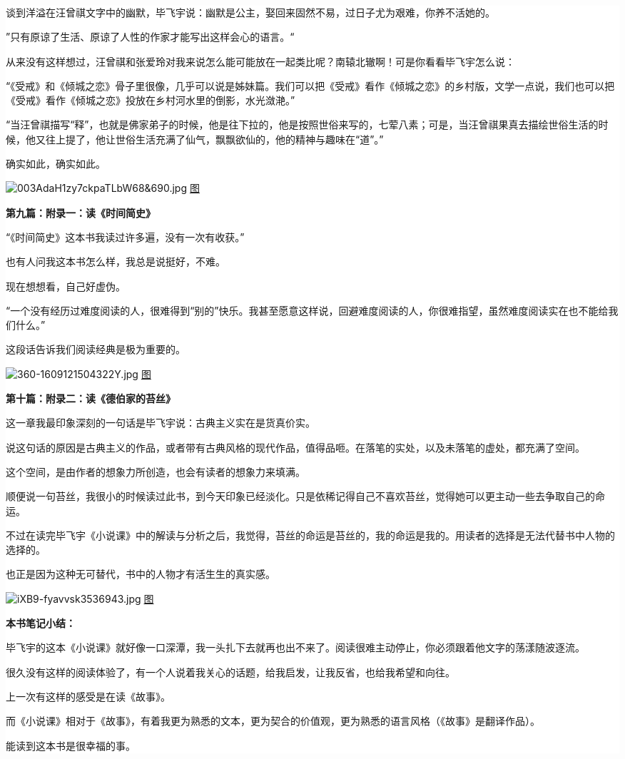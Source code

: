 谈到洋溢在汪曾祺文字中的幽默，毕飞宇说：幽默是公主，娶回来固然不易，过日子尤为艰难，你养不活她的。

”只有原谅了生活、原谅了人性的作家才能写出这样会心的语言。“

从来没有这样想过，汪曾祺和张爱玲对我来说怎么能可能放在一起类比呢？南辕北辙啊！可是你看看毕飞宇怎么说：

“《受戒》和《倾城之恋》骨子里很像，几乎可以说是姊妹篇。我们可以把《受戒》看作《倾城之恋》的乡村版，文学一点说，我们也可以把《受戒》看作《倾城之恋》投放在乡村河水里的倒影，水光潋滟。”

“当汪曾祺描写“释”，也就是佛家弟子的时候，他是往下拉的，他是按照世俗来写的，七荤八素；可是，当汪曾祺果真去描绘世俗生活的时候，他又往上提了，他让世俗生活充满了仙气，飘飘欲仙的，他的精神与趣味在“道”。”

确实如此，确实如此。


![003AdaH1zy7ckpaTLbW68&690.jpg](https://cdn.steemitimages.com/DQmUb871AHibCr9bdWcXaZpfhWvPZQ887jLyyWWBu8BrozZ/003AdaH1zy7ckpaTLbW68&690.jpg)
[图](http://s9.sinaimg.cn/mw690/003AdaH1zy7ckpaTLbW68&690)

**第九篇：附录一：读《时间简史》**

“《时间简史》这本书我读过许多遍，没有一次有收获。”

也有人问我这本书怎么样，我总是说挺好，不难。

现在想想看，自己好虚伪。

“一个没有经历过难度阅读的人，很难得到“别的”快乐。我甚至愿意这样说，回避难度阅读的人，你很难指望，虽然难度阅读实在也不能给我们什么。”

这段话告诉我们阅读经典是极为重要的。




![360-1609121504322Y.jpg](https://cdn.steemitimages.com/DQmWMaCC4RUCTseRdtbhvwZ96zPwzrSHbMoYPcZ1GRX1izy/360-1609121504322Y.jpg)
[图](http://www.haociju.com/uploads/allimg/160912/360-1609121504322Y.jpg)

**第十篇：附录二：读《德伯家的苔丝》**

这一章我最印象深刻的一句话是毕飞宇说：古典主义实在是货真价实。

说这句话的原因是古典主义的作品，或者带有古典风格的现代作品，值得品咂。在落笔的实处，以及未落笔的虚处，都充满了空间。

这个空间，是由作者的想象力所创造，也会有读者的想象力来填满。

顺便说一句苔丝，我很小的时候读过此书，到今天印象已经淡化。只是依稀记得自己不喜欢苔丝，觉得她可以更主动一些去争取自己的命运。

不过在读完毕飞宇《小说课》中的解读与分析之后，我觉得，苔丝的命运是苔丝的，我的命运是我的。用读者的选择是无法代替书中人物的选择的。

也正是因为这种无可替代，书中的人物才有活生生的真实感。

![iXB9-fyavvsk3536943.jpg](https://cdn.steemitimages.com/DQmaMS6yE1V4pvncHdw2r3bqi5gCAVYhtAdtr3MuJkkxc4B/iXB9-fyavvsk3536943.jpg)
[图](http://n.sinaimg.cn/book/transform/20170226/iXB9-fyavvsk3536943.jpg)

**本书笔记小结：**

毕飞宇的这本《小说课》就好像一口深潭，我一头扎下去就再也出不来了。阅读很难主动停止，你必须跟着他文字的荡漾随波逐流。

很久没有这样的阅读体验了，有一个人说着我关心的话题，给我启发，让我反省，也给我希望和向往。

上一次有这样的感受是在读《故事》。

而《小说课》相对于《故事》，有着我更为熟悉的文本，更为契合的价值观，更为熟悉的语言风格（《故事》是翻译作品）。

能读到这本书是很幸福的事。
